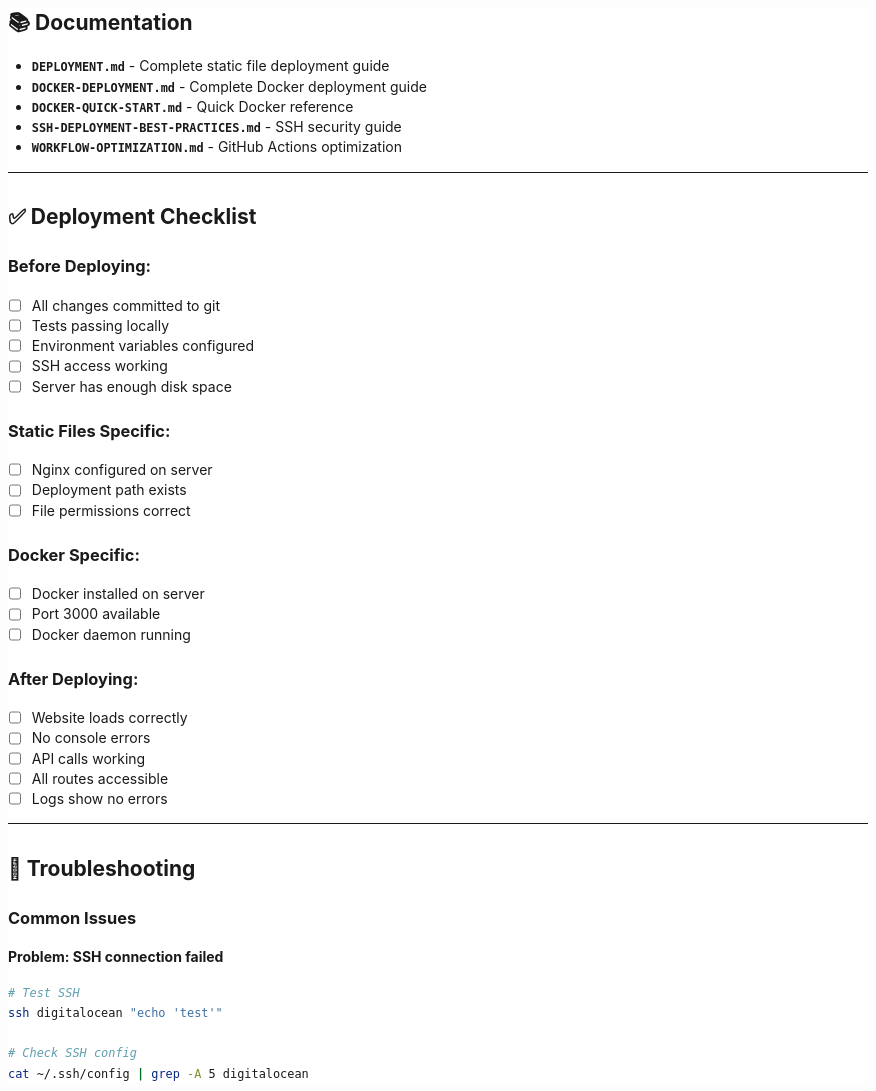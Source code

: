 ## 📚 Documentation

- **`DEPLOYMENT.md`** - Complete static file deployment guide
- **`DOCKER-DEPLOYMENT.md`** - Complete Docker deployment guide
- **`DOCKER-QUICK-START.md`** - Quick Docker reference
- **`SSH-DEPLOYMENT-BEST-PRACTICES.md`** - SSH security guide
- **`WORKFLOW-OPTIMIZATION.md`** - GitHub Actions optimization

---

## ✅ Deployment Checklist

### **Before Deploying:**
- [ ] All changes committed to git
- [ ] Tests passing locally
- [ ] Environment variables configured
- [ ] SSH access working
- [ ] Server has enough disk space

### **Static Files Specific:**
- [ ] Nginx configured on server
- [ ] Deployment path exists
- [ ] File permissions correct

### **Docker Specific:**
- [ ] Docker installed on server
- [ ] Port 3000 available
- [ ] Docker daemon running

### **After Deploying:**
- [ ] Website loads correctly
- [ ] No console errors
- [ ] API calls working
- [ ] All routes accessible
- [ ] Logs show no errors

---

## 🚨 Troubleshooting

### **Common Issues**

**Problem: SSH connection failed**
```bash
# Test SSH
ssh digitalocean "echo 'test'"

# Check SSH config
cat ~/.ssh/config | grep -A 5 digitalocean
```
